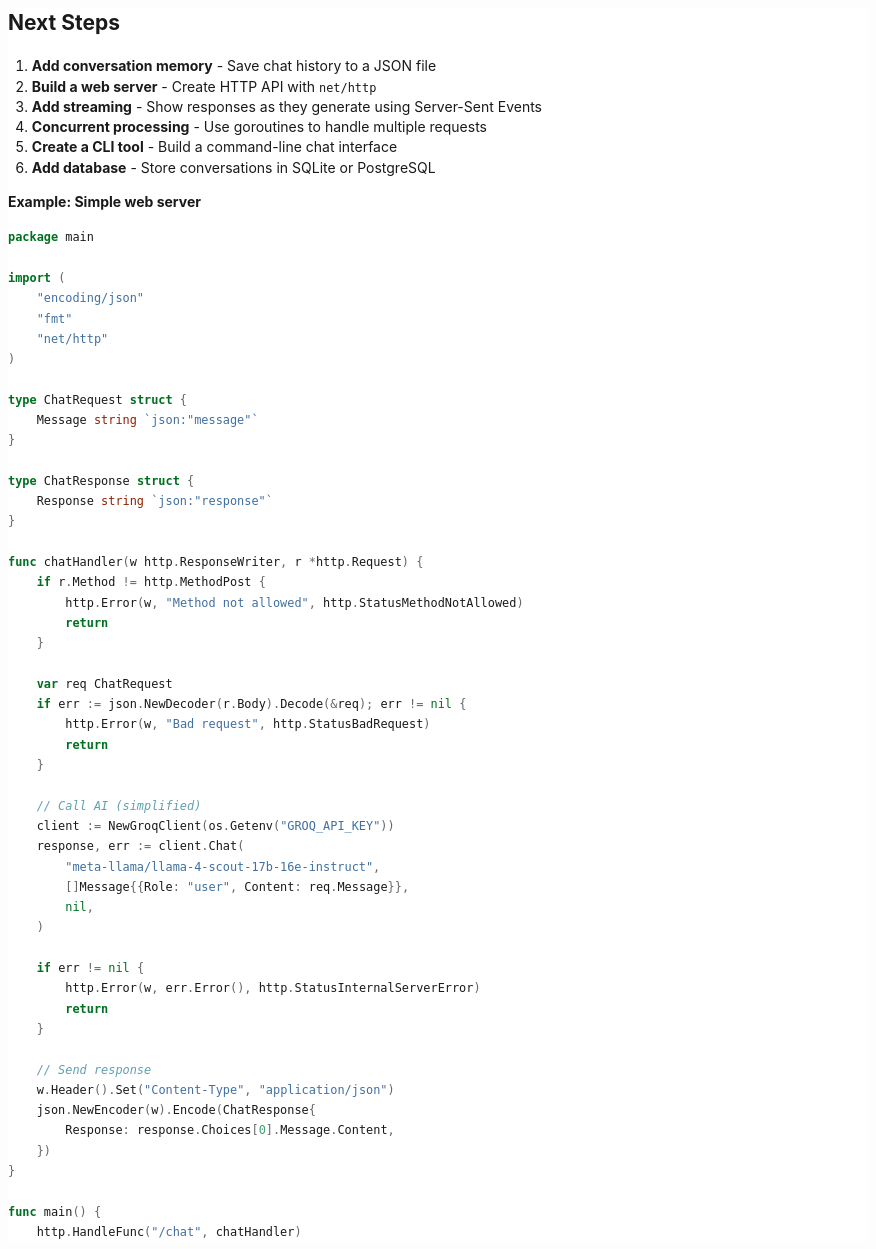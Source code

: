 
## Next Steps

1. **Add conversation memory** - Save chat history to a JSON file
2. **Build a web server** - Create HTTP API with `net/http`
3. **Add streaming** - Show responses as they generate using Server-Sent Events
4. **Concurrent processing** - Use goroutines to handle multiple requests
5. **Create a CLI tool** - Build a command-line chat interface
6. **Add database** - Store conversations in SQLite or PostgreSQL

**Example: Simple web server**

```go
package main

import (
    "encoding/json"
    "fmt"
    "net/http"
)

type ChatRequest struct {
    Message string `json:"message"`
}

type ChatResponse struct {
    Response string `json:"response"`
}

func chatHandler(w http.ResponseWriter, r *http.Request) {
    if r.Method != http.MethodPost {
        http.Error(w, "Method not allowed", http.StatusMethodNotAllowed)
        return
    }

    var req ChatRequest
    if err := json.NewDecoder(r.Body).Decode(&req); err != nil {
        http.Error(w, "Bad request", http.StatusBadRequest)
        return
    }

    // Call AI (simplified)
    client := NewGroqClient(os.Getenv("GROQ_API_KEY"))
    response, err := client.Chat(
        "meta-llama/llama-4-scout-17b-16e-instruct",
        []Message{{Role: "user", Content: req.Message}},
        nil,
    )

    if err != nil {
        http.Error(w, err.Error(), http.StatusInternalServerError)
        return
    }

    // Send response
    w.Header().Set("Content-Type", "application/json")
    json.NewEncoder(w).Encode(ChatResponse{
        Response: response.Choices[0].Message.Content,
    })
}

func main() {
    http.HandleFunc("/chat", chatHandler)

```